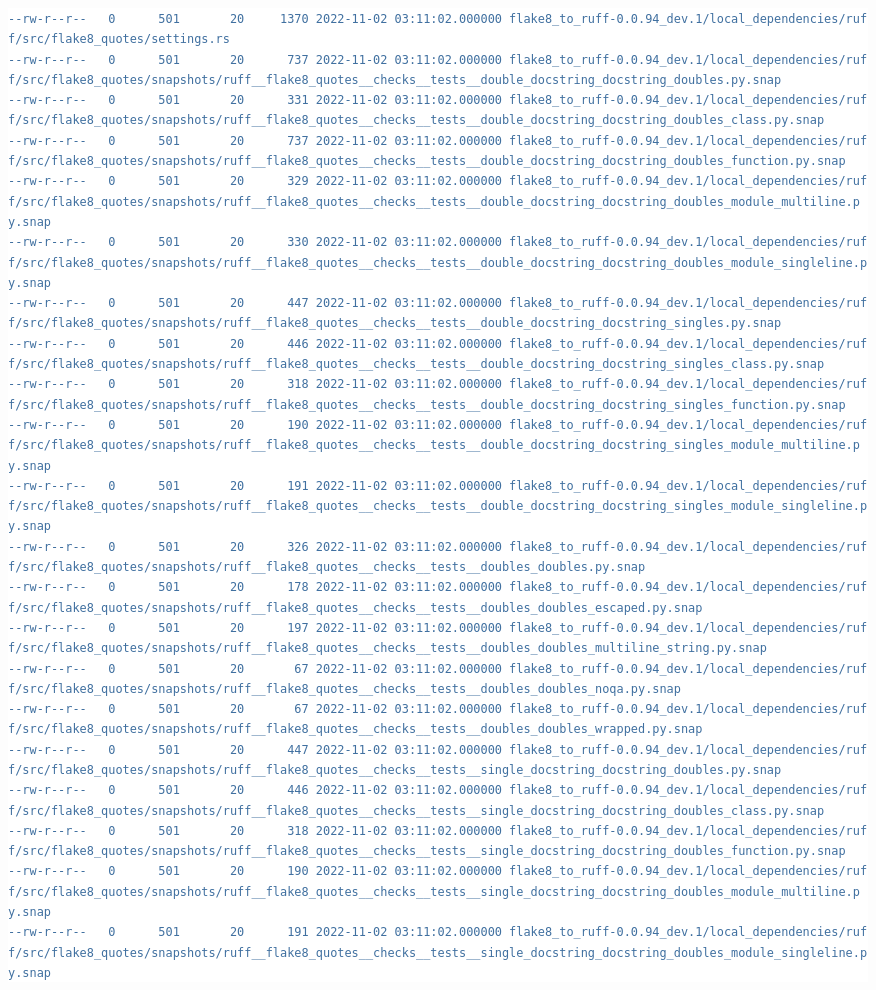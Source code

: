 ```diff
--rw-r--r--   0      501       20     1370 2022-11-02 03:11:02.000000 flake8_to_ruff-0.0.94_dev.1/local_dependencies/ruff/src/flake8_quotes/settings.rs
--rw-r--r--   0      501       20      737 2022-11-02 03:11:02.000000 flake8_to_ruff-0.0.94_dev.1/local_dependencies/ruff/src/flake8_quotes/snapshots/ruff__flake8_quotes__checks__tests__double_docstring_docstring_doubles.py.snap
--rw-r--r--   0      501       20      331 2022-11-02 03:11:02.000000 flake8_to_ruff-0.0.94_dev.1/local_dependencies/ruff/src/flake8_quotes/snapshots/ruff__flake8_quotes__checks__tests__double_docstring_docstring_doubles_class.py.snap
--rw-r--r--   0      501       20      737 2022-11-02 03:11:02.000000 flake8_to_ruff-0.0.94_dev.1/local_dependencies/ruff/src/flake8_quotes/snapshots/ruff__flake8_quotes__checks__tests__double_docstring_docstring_doubles_function.py.snap
--rw-r--r--   0      501       20      329 2022-11-02 03:11:02.000000 flake8_to_ruff-0.0.94_dev.1/local_dependencies/ruff/src/flake8_quotes/snapshots/ruff__flake8_quotes__checks__tests__double_docstring_docstring_doubles_module_multiline.py.snap
--rw-r--r--   0      501       20      330 2022-11-02 03:11:02.000000 flake8_to_ruff-0.0.94_dev.1/local_dependencies/ruff/src/flake8_quotes/snapshots/ruff__flake8_quotes__checks__tests__double_docstring_docstring_doubles_module_singleline.py.snap
--rw-r--r--   0      501       20      447 2022-11-02 03:11:02.000000 flake8_to_ruff-0.0.94_dev.1/local_dependencies/ruff/src/flake8_quotes/snapshots/ruff__flake8_quotes__checks__tests__double_docstring_docstring_singles.py.snap
--rw-r--r--   0      501       20      446 2022-11-02 03:11:02.000000 flake8_to_ruff-0.0.94_dev.1/local_dependencies/ruff/src/flake8_quotes/snapshots/ruff__flake8_quotes__checks__tests__double_docstring_docstring_singles_class.py.snap
--rw-r--r--   0      501       20      318 2022-11-02 03:11:02.000000 flake8_to_ruff-0.0.94_dev.1/local_dependencies/ruff/src/flake8_quotes/snapshots/ruff__flake8_quotes__checks__tests__double_docstring_docstring_singles_function.py.snap
--rw-r--r--   0      501       20      190 2022-11-02 03:11:02.000000 flake8_to_ruff-0.0.94_dev.1/local_dependencies/ruff/src/flake8_quotes/snapshots/ruff__flake8_quotes__checks__tests__double_docstring_docstring_singles_module_multiline.py.snap
--rw-r--r--   0      501       20      191 2022-11-02 03:11:02.000000 flake8_to_ruff-0.0.94_dev.1/local_dependencies/ruff/src/flake8_quotes/snapshots/ruff__flake8_quotes__checks__tests__double_docstring_docstring_singles_module_singleline.py.snap
--rw-r--r--   0      501       20      326 2022-11-02 03:11:02.000000 flake8_to_ruff-0.0.94_dev.1/local_dependencies/ruff/src/flake8_quotes/snapshots/ruff__flake8_quotes__checks__tests__doubles_doubles.py.snap
--rw-r--r--   0      501       20      178 2022-11-02 03:11:02.000000 flake8_to_ruff-0.0.94_dev.1/local_dependencies/ruff/src/flake8_quotes/snapshots/ruff__flake8_quotes__checks__tests__doubles_doubles_escaped.py.snap
--rw-r--r--   0      501       20      197 2022-11-02 03:11:02.000000 flake8_to_ruff-0.0.94_dev.1/local_dependencies/ruff/src/flake8_quotes/snapshots/ruff__flake8_quotes__checks__tests__doubles_doubles_multiline_string.py.snap
--rw-r--r--   0      501       20       67 2022-11-02 03:11:02.000000 flake8_to_ruff-0.0.94_dev.1/local_dependencies/ruff/src/flake8_quotes/snapshots/ruff__flake8_quotes__checks__tests__doubles_doubles_noqa.py.snap
--rw-r--r--   0      501       20       67 2022-11-02 03:11:02.000000 flake8_to_ruff-0.0.94_dev.1/local_dependencies/ruff/src/flake8_quotes/snapshots/ruff__flake8_quotes__checks__tests__doubles_doubles_wrapped.py.snap
--rw-r--r--   0      501       20      447 2022-11-02 03:11:02.000000 flake8_to_ruff-0.0.94_dev.1/local_dependencies/ruff/src/flake8_quotes/snapshots/ruff__flake8_quotes__checks__tests__single_docstring_docstring_doubles.py.snap
--rw-r--r--   0      501       20      446 2022-11-02 03:11:02.000000 flake8_to_ruff-0.0.94_dev.1/local_dependencies/ruff/src/flake8_quotes/snapshots/ruff__flake8_quotes__checks__tests__single_docstring_docstring_doubles_class.py.snap
--rw-r--r--   0      501       20      318 2022-11-02 03:11:02.000000 flake8_to_ruff-0.0.94_dev.1/local_dependencies/ruff/src/flake8_quotes/snapshots/ruff__flake8_quotes__checks__tests__single_docstring_docstring_doubles_function.py.snap
--rw-r--r--   0      501       20      190 2022-11-02 03:11:02.000000 flake8_to_ruff-0.0.94_dev.1/local_dependencies/ruff/src/flake8_quotes/snapshots/ruff__flake8_quotes__checks__tests__single_docstring_docstring_doubles_module_multiline.py.snap
--rw-r--r--   0      501       20      191 2022-11-02 03:11:02.000000 flake8_to_ruff-0.0.94_dev.1/local_dependencies/ruff/src/flake8_quotes/snapshots/ruff__flake8_quotes__checks__tests__single_docstring_docstring_doubles_module_singleline.py.snap
```